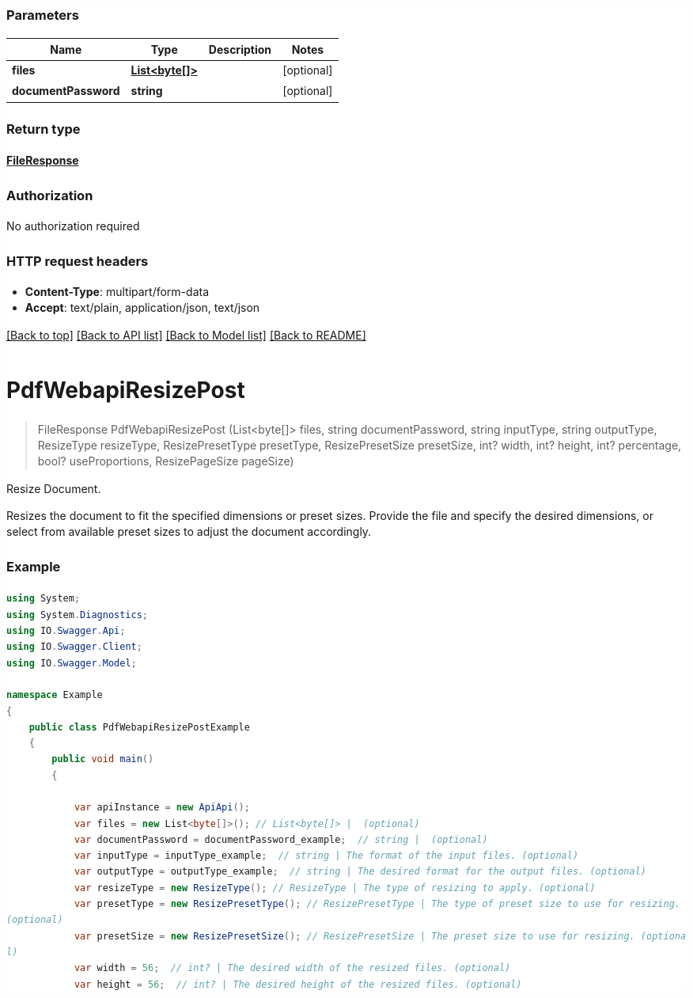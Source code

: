 ### Parameters

Name | Type | Description  | Notes
------------- | ------------- | ------------- | -------------
 **files** | [**List<byte[]>**](byte[].md)|  | [optional] 
 **documentPassword** | **string**|  | [optional] 

### Return type

[**FileResponse**](FileResponse.md)

### Authorization

No authorization required

### HTTP request headers

 - **Content-Type**: multipart/form-data
 - **Accept**: text/plain, application/json, text/json

[[Back to top]](#) [[Back to API list]](../README.md#documentation-for-api-endpoints) [[Back to Model list]](../README.md#documentation-for-models) [[Back to README]](../README.md)

<a name="pdfwebapiresizepost"></a>
# **PdfWebapiResizePost**
> FileResponse PdfWebapiResizePost (List<byte[]> files, string documentPassword, string inputType, string outputType, ResizeType resizeType, ResizePresetType presetType, ResizePresetSize presetSize, int? width, int? height, int? percentage, bool? useProportions, ResizePageSize pageSize)

Resize Document.

Resizes the document to fit the specified dimensions or preset sizes. Provide the file and specify the desired dimensions, or select from available preset sizes to adjust the document accordingly.

### Example
```csharp
using System;
using System.Diagnostics;
using IO.Swagger.Api;
using IO.Swagger.Client;
using IO.Swagger.Model;

namespace Example
{
    public class PdfWebapiResizePostExample
    {
        public void main()
        {

            var apiInstance = new ApiApi();
            var files = new List<byte[]>(); // List<byte[]> |  (optional) 
            var documentPassword = documentPassword_example;  // string |  (optional) 
            var inputType = inputType_example;  // string | The format of the input files. (optional) 
            var outputType = outputType_example;  // string | The desired format for the output files. (optional) 
            var resizeType = new ResizeType(); // ResizeType | The type of resizing to apply. (optional) 
            var presetType = new ResizePresetType(); // ResizePresetType | The type of preset size to use for resizing. (optional) 
            var presetSize = new ResizePresetSize(); // ResizePresetSize | The preset size to use for resizing. (optional) 
            var width = 56;  // int? | The desired width of the resized files. (optional) 
            var height = 56;  // int? | The desired height of the resized files. (optional) 
```